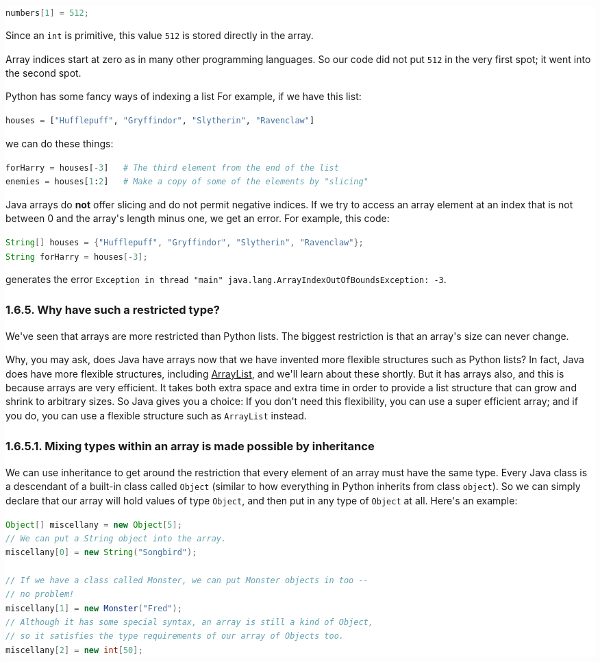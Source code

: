 ```java
numbers[1] = 512;
```

Since an `int` is primitive, this value `512` is stored directly in the array.

Array indices start at zero as in many other programming languages.
So our code did not put `512` in the very first spot; it went into the second spot.

Python has some fancy ways of indexing a list For example, if we have this list:
```python
houses = ["Hufflepuff", "Gryffindor", "Slytherin", "Ravenclaw"]
```
we can do these things:
```python
forHarry = houses[-3]   # The third element from the end of the list
enemies = houses[1:2]   # Make a copy of some of the elements by "slicing"
```

Java arrays do **not** offer slicing and do not permit negative indices.
If we try to access an array element at an index that is not between 0 and
the array's length minus one, we get an error. For example, this code:
```java
String[] houses = {"Hufflepuff", "Gryffindor", "Slytherin", "Ravenclaw"};
String forHarry = houses[-3];
```

generates the error
`Exception in thread "main" java.lang.ArrayIndexOutOfBoundsException: -3`.

### 1.6.5. Why have such a restricted type?

We've seen that arrays are more restricted than Python lists.
The biggest restriction is that an array's size can never change.

Why, you may ask, does Java have arrays now that we have invented more
flexible structures such as Python lists? In fact,
Java does have more flexible structures,
including [ArrayList](https://docs.oracle.com/javase/8/docs/api/java/util/ArrayList.html),
and we'll learn about these shortly. But it has arrays also, and this is because
arrays are very efficient. It takes both extra space and extra time in order to
provide a list structure that can grow and shrink to arbitrary sizes.
So Java gives you a choice: If you don't need this flexibility,
you can use a super efficient array; and if you do,
you can use a flexible structure such as `ArrayList` instead.

### 1.6.5.1. Mixing types within an array is made possible by inheritance
We can use inheritance to get around the restriction that every element
of an array must have the same type. Every Java class is a descendant of a
built-in class called `Object`
(similar to how everything in Python inherits from class `object`).
So we can simply declare that our array will hold values of type `Object`,
and then put in any type of `Object` at all. Here's an example:

```java
Object[] miscellany = new Object[5];
// We can put a String object into the array.
miscellany[0] = new String("Songbird");

// If we have a class called Monster, we can put Monster objects in too -- 
// no problem!
miscellany[1] = new Monster("Fred");
// Although it has some special syntax, an array is still a kind of Object,
// so it satisfies the type requirements of our array of Objects too.
miscellany[2] = new int[50];

```
